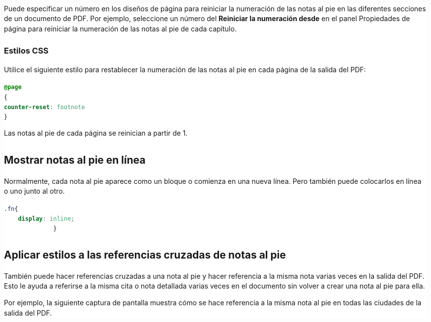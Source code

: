 Puede especificar un número en los diseños de página para reiniciar la numeración de las notas al pie en las diferentes secciones de un documento de PDF. Por ejemplo, seleccione un número del **Reiniciar la numeración desde** en el panel Propiedades de página para reiniciar la numeración de las notas al pie de cada capítulo.

### Estilos CSS

Utilice el siguiente estilo para restablecer la numeración de las notas al pie en cada página de la salida del PDF:

```css
@page
{
counter-reset: footnote
}
```

Las notas al pie de cada página se reinician a partir de 1.

## Mostrar notas al pie en línea

Normalmente, cada nota al pie aparece como un bloque o comienza en una nueva línea. Pero también puede colocarlos en línea o uno junto al otro.

```css
.fn{
  	display: inline;
              }
```

## Aplicar estilos a las referencias cruzadas de notas al pie

También puede hacer referencias cruzadas a una nota al pie y hacer referencia a la misma nota varias veces en la salida del PDF. Esto le ayuda a referirse a la misma cita o nota detallada varias veces en el documento sin volver a crear una nota al pie para ella.

Por ejemplo, la siguiente captura de pantalla muestra cómo se hace referencia a la misma nota al pie en todas las ciudades de la salida del PDF.